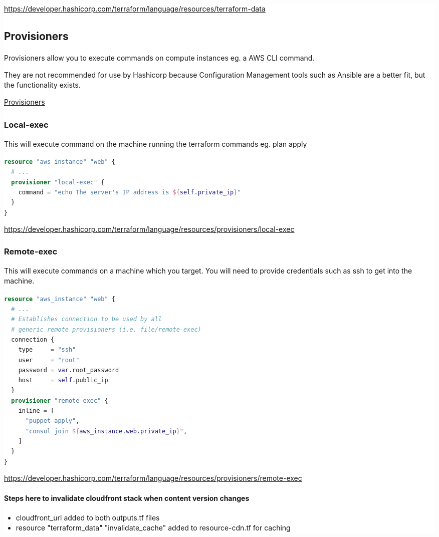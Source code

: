 https://developer.hashicorp.com/terraform/language/resources/terraform-data

## Provisioners

Provisioners allow you to execute commands on compute instances eg. a AWS CLI command.

They are not recommended for use by Hashicorp because Configuration Management tools such as Ansible are a better fit, but the functionality exists.

[Provisioners](https://developer.hashicorp.com/terraform/language/resources/provisioners/syntax)

### Local-exec

This will execute command on the machine running the terraform commands eg. plan apply

```tf
resource "aws_instance" "web" {
  # ...
  provisioner "local-exec" {
    command = "echo The server's IP address is ${self.private_ip}"
  }
}
```

https://developer.hashicorp.com/terraform/language/resources/provisioners/local-exec

### Remote-exec

This will execute commands on a machine which you target. You will need to provide credentials such as ssh to get into the machine.

```tf
resource "aws_instance" "web" {
  # ...
  # Establishes connection to be used by all
  # generic remote provisioners (i.e. file/remote-exec)
  connection {
    type     = "ssh"
    user     = "root"
    password = var.root_password
    host     = self.public_ip
  }
  provisioner "remote-exec" {
    inline = [
      "puppet apply",
      "consul join ${aws_instance.web.private_ip}",
    ]
  }
}
```
https://developer.hashicorp.com/terraform/language/resources/provisioners/remote-exec


#### Steps here to invalidate cloudfront stack when content version changes
- cloudfront_url added to both outputs.tf files
- resource "terraform_data" "invalidate_cache" added to resource-cdn.tf for caching